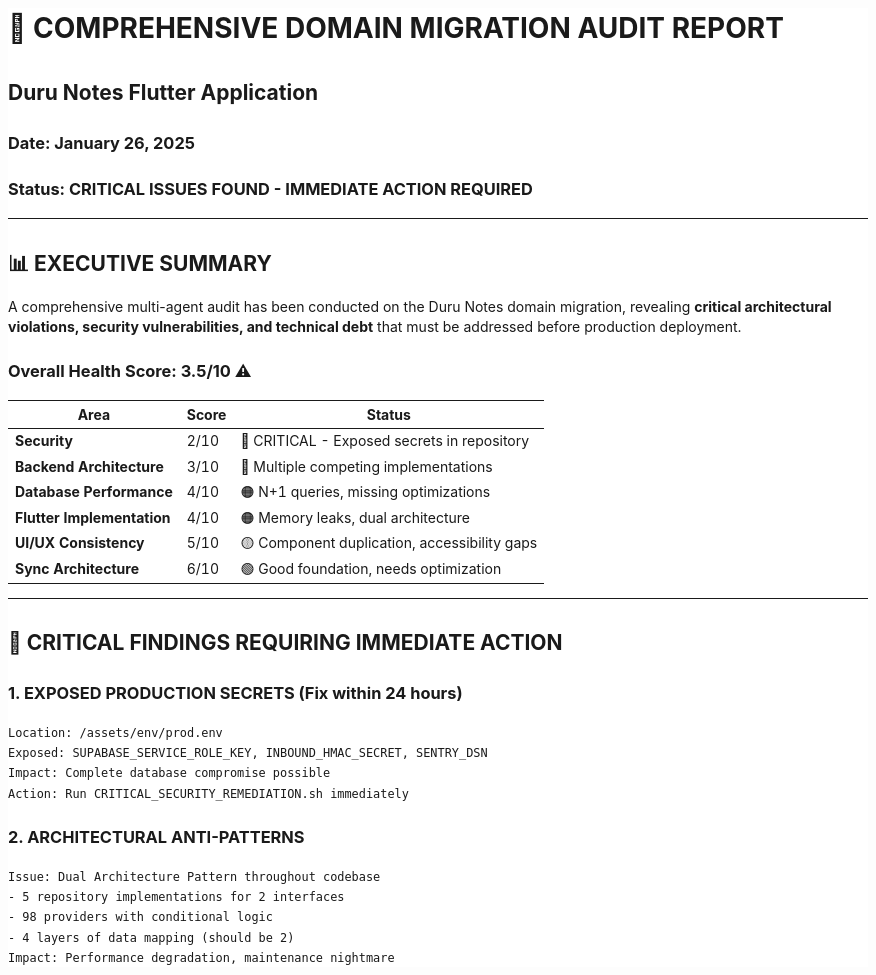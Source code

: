 # 🚨 COMPREHENSIVE DOMAIN MIGRATION AUDIT REPORT
## Duru Notes Flutter Application
### Date: January 26, 2025
### Status: **CRITICAL ISSUES FOUND - IMMEDIATE ACTION REQUIRED**

---

## 📊 EXECUTIVE SUMMARY

A comprehensive multi-agent audit has been conducted on the Duru Notes domain migration, revealing **critical architectural violations, security vulnerabilities, and technical debt** that must be addressed before production deployment.

### Overall Health Score: **3.5/10** ⚠️

| Area | Score | Status |
|------|-------|--------|
| **Security** | 2/10 | 🔴 CRITICAL - Exposed secrets in repository |
| **Backend Architecture** | 3/10 | 🔴 Multiple competing implementations |
| **Database Performance** | 4/10 | 🟠 N+1 queries, missing optimizations |
| **Flutter Implementation** | 4/10 | 🟠 Memory leaks, dual architecture |
| **UI/UX Consistency** | 5/10 | 🟡 Component duplication, accessibility gaps |
| **Sync Architecture** | 6/10 | 🟢 Good foundation, needs optimization |

---

## 🔴 CRITICAL FINDINGS REQUIRING IMMEDIATE ACTION

### 1. **EXPOSED PRODUCTION SECRETS** (Fix within 24 hours)
```
Location: /assets/env/prod.env
Exposed: SUPABASE_SERVICE_ROLE_KEY, INBOUND_HMAC_SECRET, SENTRY_DSN
Impact: Complete database compromise possible
Action: Run CRITICAL_SECURITY_REMEDIATION.sh immediately
```

### 2. **ARCHITECTURAL ANTI-PATTERNS**
```
Issue: Dual Architecture Pattern throughout codebase
- 5 repository implementations for 2 interfaces
- 98 providers with conditional logic
- 4 layers of data mapping (should be 2)
Impact: Performance degradation, maintenance nightmare
```
